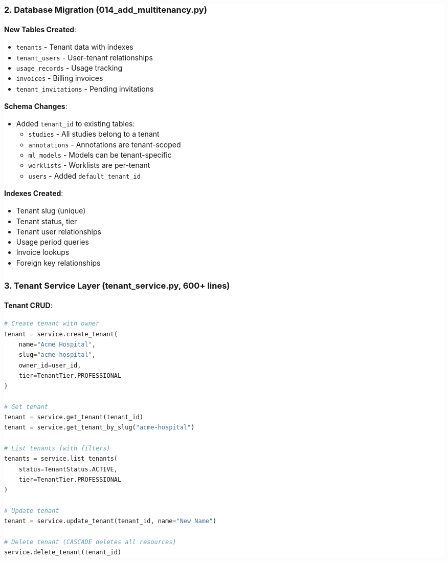 ### 2. **Database Migration** (014_add_multitenancy.py)

**New Tables Created**:
- `tenants` - Tenant data with indexes
- `tenant_users` - User-tenant relationships
- `usage_records` - Usage tracking
- `invoices` - Billing invoices
- `tenant_invitations` - Pending invitations

**Schema Changes**:
- Added `tenant_id` to existing tables:
  - `studies` - All studies belong to a tenant
  - `annotations` - Annotations are tenant-scoped
  - `ml_models` - Models can be tenant-specific
  - `worklists` - Worklists are per-tenant
  - `users` - Added `default_tenant_id`

**Indexes Created**:
- Tenant slug (unique)
- Tenant status, tier
- Tenant user relationships
- Usage period queries
- Invoice lookups
- Foreign key relationships

### 3. **Tenant Service Layer** (tenant_service.py, 600+ lines)

**Tenant CRUD**:
```python
# Create tenant with owner
tenant = service.create_tenant(
    name="Acme Hospital",
    slug="acme-hospital",
    owner_id=user_id,
    tier=TenantTier.PROFESSIONAL
)

# Get tenant
tenant = service.get_tenant(tenant_id)
tenant = service.get_tenant_by_slug("acme-hospital")

# List tenants (with filters)
tenants = service.list_tenants(
    status=TenantStatus.ACTIVE,
    tier=TenantTier.PROFESSIONAL
)

# Update tenant
tenant = service.update_tenant(tenant_id, name="New Name")

# Delete tenant (CASCADE deletes all resources)
service.delete_tenant(tenant_id)
```
